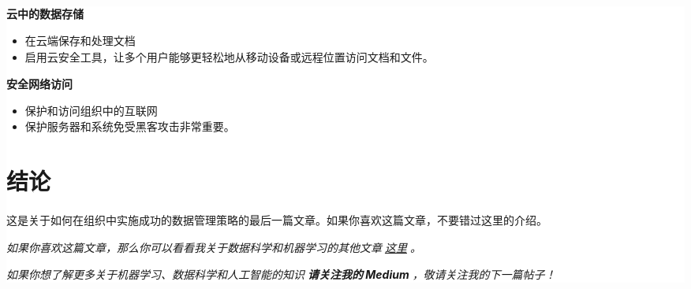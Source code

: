 **云中的数据存储**

*   在云端保存和处理文档
*   启用云安全工具，让多个用户能够更轻松地从移动设备或远程位置访问文档和文件。

**安全网络访问**

*   保护和访问组织中的互联网
*   保护服务器和系统免受黑客攻击非常重要。

# 结论

这是关于如何在组织中实施成功的数据管理策略的最后一篇文章。如果你喜欢这篇文章，不要错过这里的介绍。

*如果你喜欢这篇文章，那么你可以看看我关于数据科学和机器学习的其他文章* [*这里*](https://medium.com/@rromanss23) *。*

*如果你想了解更多关于机器学习、数据科学和人工智能的知识* ***请关注我的 Medium*** *，敬请关注我的下一篇帖子！*
